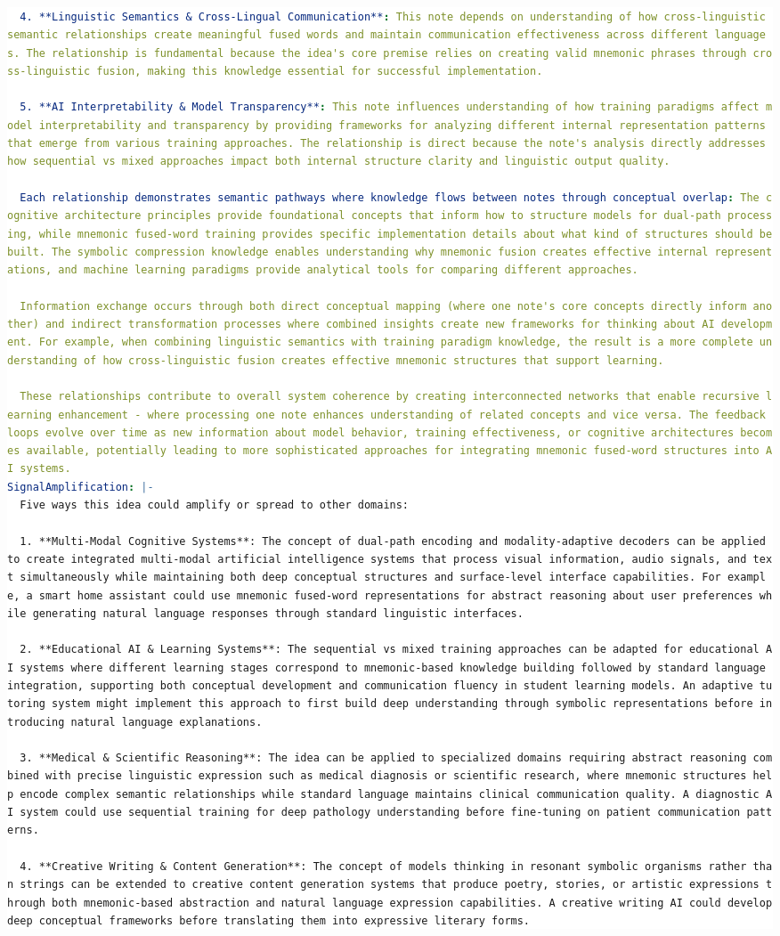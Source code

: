 ```yaml
  4. **Linguistic Semantics & Cross-Lingual Communication**: This note depends on understanding of how cross-linguistic semantic relationships create meaningful fused words and maintain communication effectiveness across different languages. The relationship is fundamental because the idea's core premise relies on creating valid mnemonic phrases through cross-linguistic fusion, making this knowledge essential for successful implementation.

  5. **AI Interpretability & Model Transparency**: This note influences understanding of how training paradigms affect model interpretability and transparency by providing frameworks for analyzing different internal representation patterns that emerge from various training approaches. The relationship is direct because the note's analysis directly addresses how sequential vs mixed approaches impact both internal structure clarity and linguistic output quality.

  Each relationship demonstrates semantic pathways where knowledge flows between notes through conceptual overlap: The cognitive architecture principles provide foundational concepts that inform how to structure models for dual-path processing, while mnemonic fused-word training provides specific implementation details about what kind of structures should be built. The symbolic compression knowledge enables understanding why mnemonic fusion creates effective internal representations, and machine learning paradigms provide analytical tools for comparing different approaches.

  Information exchange occurs through both direct conceptual mapping (where one note's core concepts directly inform another) and indirect transformation processes where combined insights create new frameworks for thinking about AI development. For example, when combining linguistic semantics with training paradigm knowledge, the result is a more complete understanding of how cross-linguistic fusion creates effective mnemonic structures that support learning.

  These relationships contribute to overall system coherence by creating interconnected networks that enable recursive learning enhancement - where processing one note enhances understanding of related concepts and vice versa. The feedback loops evolve over time as new information about model behavior, training effectiveness, or cognitive architectures becomes available, potentially leading to more sophisticated approaches for integrating mnemonic fused-word structures into AI systems.
SignalAmplification: |-
  Five ways this idea could amplify or spread to other domains:

  1. **Multi-Modal Cognitive Systems**: The concept of dual-path encoding and modality-adaptive decoders can be applied to create integrated multi-modal artificial intelligence systems that process visual information, audio signals, and text simultaneously while maintaining both deep conceptual structures and surface-level interface capabilities. For example, a smart home assistant could use mnemonic fused-word representations for abstract reasoning about user preferences while generating natural language responses through standard linguistic interfaces.

  2. **Educational AI & Learning Systems**: The sequential vs mixed training approaches can be adapted for educational AI systems where different learning stages correspond to mnemonic-based knowledge building followed by standard language integration, supporting both conceptual development and communication fluency in student learning models. An adaptive tutoring system might implement this approach to first build deep understanding through symbolic representations before introducing natural language explanations.

  3. **Medical & Scientific Reasoning**: The idea can be applied to specialized domains requiring abstract reasoning combined with precise linguistic expression such as medical diagnosis or scientific research, where mnemonic structures help encode complex semantic relationships while standard language maintains clinical communication quality. A diagnostic AI system could use sequential training for deep pathology understanding before fine-tuning on patient communication patterns.

  4. **Creative Writing & Content Generation**: The concept of models thinking in resonant symbolic organisms rather than strings can be extended to creative content generation systems that produce poetry, stories, or artistic expressions through both mnemonic-based abstraction and natural language expression capabilities. A creative writing AI could develop deep conceptual frameworks before translating them into expressive literary forms.

```